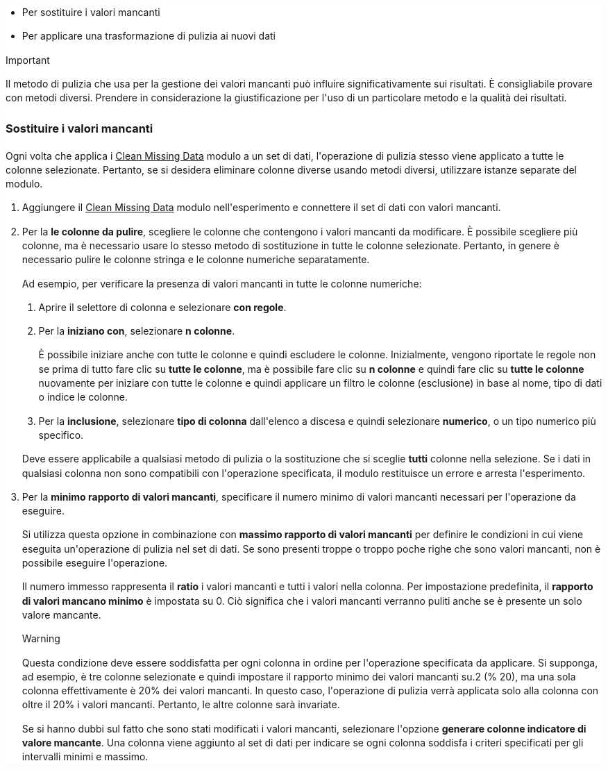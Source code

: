 + Per sostituire i valori mancanti
  
+ Per applicare una trasformazione di pulizia ai nuovi dati
 
> [!IMPORTANT]
> Il metodo di pulizia che usa per la gestione dei valori mancanti può influire significativamente sui risultati. È consigliabile provare con metodi diversi. Prendere in considerazione la giustificazione per l'uso di un particolare metodo e la qualità dei risultati.

### <a name="replace-missing-values"></a>Sostituire i valori mancanti  

Ogni volta che applica i [Clean Missing Data](./clean-missing-data.md) modulo a un set di dati, l'operazione di pulizia stesso viene applicato a tutte le colonne selezionate. Pertanto, se si desidera eliminare colonne diverse usando metodi diversi, utilizzare istanze separate del modulo.

1.  Aggiungere il [Clean Missing Data](./clean-missing-data.md) modulo nell'esperimento e connettere il set di dati con valori mancanti.  
  
2.  Per la **le colonne da pulire**, scegliere le colonne che contengono i valori mancanti da modificare. È possibile scegliere più colonne, ma è necessario usare lo stesso metodo di sostituzione in tutte le colonne selezionate. Pertanto, in genere è necessario pulire le colonne stringa e le colonne numeriche separatamente.

    Ad esempio, per verificare la presenza di valori mancanti in tutte le colonne numeriche:

    1. Aprire il selettore di colonna e selezionare **con regole**.
    2. Per la **iniziano con**, selezionare **n colonne**.

        È possibile iniziare anche con tutte le colonne e quindi escludere le colonne. Inizialmente, vengono riportate le regole non se prima di tutto fare clic su **tutte le colonne**, ma è possibile fare clic su **n colonne** e quindi fare clic su **tutte le colonne** nuovamente per iniziare con tutte le colonne e quindi applicare un filtro le colonne (esclusione) in base al nome, tipo di dati o indice le colonne.

    3. Per la **inclusione**, selezionare **tipo di colonna** dall'elenco a discesa e quindi selezionare **numerico**, o un tipo numerico più specifico. 
  
    Deve essere applicabile a qualsiasi metodo di pulizia o la sostituzione che si sceglie **tutti** colonne nella selezione. Se i dati in qualsiasi colonna non sono compatibili con l'operazione specificata, il modulo restituisce un errore e arresta l'esperimento.
  
3.  Per la **minimo rapporto di valori mancanti**, specificare il numero minimo di valori mancanti necessari per l'operazione da eseguire.  
  
    Si utilizza questa opzione in combinazione con **massimo rapporto di valori mancanti** per definire le condizioni in cui viene eseguita un'operazione di pulizia nel set di dati. Se sono presenti troppe o troppo poche righe che sono valori mancanti, non è possibile eseguire l'operazione. 
  
    Il numero immesso rappresenta il **ratio** i valori mancanti e tutti i valori nella colonna. Per impostazione predefinita, il **rapporto di valori mancano minimo** è impostata su 0. Ciò significa che i valori mancanti verranno puliti anche se è presente un solo valore mancante. 

    > [!WARNING]
    > Questa condizione deve essere soddisfatta per ogni colonna in ordine per l'operazione specificata da applicare. Si supponga, ad esempio, è tre colonne selezionate e quindi impostare il rapporto minimo dei valori mancanti su.2 (% 20), ma una sola colonna effettivamente è 20% dei valori mancanti. In questo caso, l'operazione di pulizia verrà applicata solo alla colonna con oltre il 20% i valori mancanti. Pertanto, le altre colonne sarà invariate.
    > 
    > Se si hanno dubbi sul fatto che sono stati modificati i valori mancanti, selezionare l'opzione **generare colonne indicatore di valore mancante**. Una colonna viene aggiunto al set di dati per indicare se ogni colonna soddisfa i criteri specificati per gli intervalli minimi e massimo.  
  